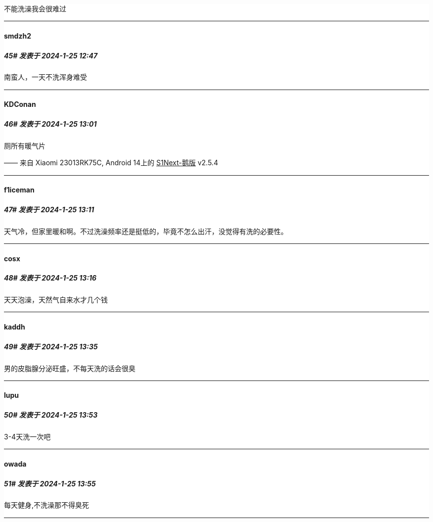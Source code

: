 不能洗澡我会很难过

*****

####  smdzh2  
##### 45#       发表于 2024-1-25 12:47

南蛮人，一天不洗浑身难受

*****

####  KDConan  
##### 46#       发表于 2024-1-25 13:01

厕所有暖气片

—— 来自 Xiaomi 23013RK75C, Android 14上的 [S1Next-鹅版](https://github.com/ykrank/S1-Next/releases) v2.5.4

*****

####  f1iceman  
##### 47#       发表于 2024-1-25 13:11

天气冷，但家里暖和啊。不过洗澡频率还是挺低的，毕竟不怎么出汗，没觉得有洗的必要性。

*****

####  cosx  
##### 48#       发表于 2024-1-25 13:16

天天泡澡，天然气自来水才几个钱

*****

####  kaddh  
##### 49#       发表于 2024-1-25 13:35

男的皮脂腺分泌旺盛，不每天洗的话会很臭

*****

####  lupu  
##### 50#       发表于 2024-1-25 13:53

3-4天洗一次吧

*****

####  owada  
##### 51#       发表于 2024-1-25 13:55

每天健身,不洗澡那不得臭死

*****
